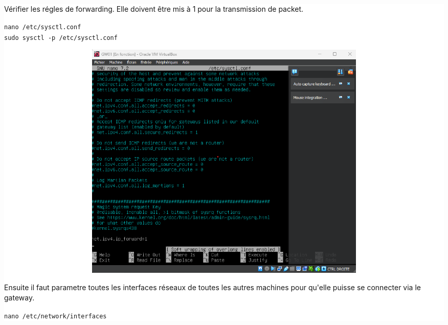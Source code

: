 Vérifier les régles de forwarding. Elle doivent être mis à 1 pour la transmission de packet.  
```
nano /etc/sysctl.conf  
sudo sysctl -p /etc/sysctl.conf  
```
<p style="text-align: center">
  <img src="Screenshots/ExSetupIptables2.png" width="60%" title="img schéma réseaux">
</p>

Ensuite il faut parametre toutes les interfaces réseaux de toutes les autres machines pour qu'elle puisse se connecter via le gateway.  

```
nano /etc/network/interfaces  
```

<p style="text-align: center">